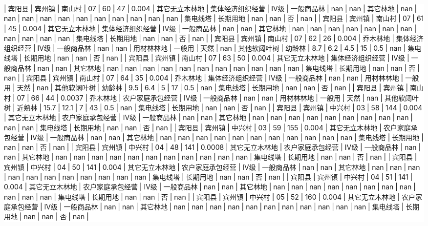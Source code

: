 | 宾阳县                                            | 宾州镇   | 南山村           | 07   | 60               | 47             | 0.004       | 其它无立木林地 | 集体经济组织经营 | IV级         | 一般商品林 | nan    | nan                | 其它林地     | nan    | nan  | nan              | nan            | nan       | nan          | nan         | nan        | nan      | nan              | nan              | 集电线塔 | 长期用地     | nan              | nan              | 否             | nan                   |
| 宾阳县                                            | 宾州镇   | 南山村           | 07   | 61               | 45             | 0.004       | 其它无立木林地 | 集体经济组织经营 | IV级         | 一般商品林 | nan    | nan                | 其它林地     | nan    | nan  | nan              | nan            | nan       | nan          | nan         | nan        | nan      | nan              | nan              | 集电线塔 | 长期用地     | nan              | nan              | 否             | nan                   |
| 宾阳县                                            | 宾州镇   | 南山村           | 07   | 62               | 26             | 0.004       | 乔木林地       | 集体经济组织经营 | IV级         | 一般商品林 | nan    | nan                | 用材林林地   | 一般用 | 天然 | nan              | 其他软阔叶树   | 幼龄林    | 8.7          | 6.2         | 4.5        | 15       | 0.5              | nan              | 集电线塔 | 长期用地     | nan              | nan              | 否             | nan                   |
| 宾阳县                                            | 宾州镇   | 南山村           | 07   | 63               | 50             | 0.004       | 其它无立木林地 | 集体经济组织经营 | IV级         | 一般商品林 | nan    | nan                | 其它林地     | nan    | nan  | nan              | nan            | nan       | nan          | nan         | nan        | nan      | nan              | nan              | 集电线塔 | 长期用地     | nan              | nan              | 否             | nan                   |
| 宾阳县                                            | 宾州镇   | 南山村           | 07   | 64               | 35             | 0.004       | 乔木林地       | 集体经济组织经营 | IV级         | 一般商品林 | nan    | nan                | 用材林林地   | 一般用 | 天然 | nan              | 其他软阔叶树   | 幼龄林    | 9.5          | 6.4         | 5          | 17       | 0.5              | nan              | 集电线塔 | 长期用地     | nan              | nan              | 否             | nan                   |
| 宾阳县                                            | 宾州镇   | 南山村           | 07   | 66               | 44             | 0.0037      | 乔木林地       | 农户家庭承包经营 | IV级         | 一般商品林 | nan    | nan                | 用材林林地   | 一般用 | 天然 | nan              | 其他软阔叶树   | 近熟林    | 15.7         | 12.1        | 7          | 43       | 0.5              | nan              | 集电线塔 | 长期用地     | nan              | nan              | 否             | nan                   |
| 宾阳县                                            | 宾州镇   | 中兴村           | 03   | 58               | 144            | 0.004       | 其它无立木林地 | 农户家庭承包经营 | IV级         | 一般商品林 | nan    | nan                | 其它林地     | nan    | nan  | nan              | nan            | nan       | nan          | nan         | nan        | nan      | nan              | nan              | 集电线塔 | 长期用地     | nan              | nan              | 否             | nan                   |
| 宾阳县                                            | 宾州镇   | 中兴村           | 03   | 59               | 155            | 0.004       | 其它无立木林地 | 农户家庭承包经营 | IV级         | 一般商品林 | nan    | nan                | 其它林地     | nan    | nan  | nan              | nan            | nan       | nan          | nan         | nan        | nan      | nan              | nan              | 集电线塔 | 长期用地     | nan              | nan              | 否             | nan                   |
| 宾阳县                                            | 宾州镇   | 中兴村           | 04   | 48               | 141            | 0.0008      | 其它无立木林地 | 农户家庭承包经营 | IV级         | 一般商品林 | nan    | nan                | 其它林地     | nan    | nan  | nan              | nan            | nan       | nan          | nan         | nan        | nan      | nan              | nan              | 集电线塔 | 长期用地     | nan              | nan              | 否             | nan                   |
| 宾阳县                                            | 宾州镇   | 中兴村           | 04   | 50               | 141            | 0.004       | 其它无立木林地 | 农户家庭承包经营 | IV级         | 一般商品林 | nan    | nan                | 其它林地     | nan    | nan  | nan              | nan            | nan       | nan          | nan         | nan        | nan      | nan              | nan              | 集电线塔 | 长期用地     | nan              | nan              | 否             | nan                   |
| 宾阳县                                            | 宾州镇   | 中兴村           | 04   | 51               | 141            | 0.004       | 其它无立木林地 | 农户家庭承包经营 | IV级         | 一般商品林 | nan    | nan                | 其它林地     | nan    | nan  | nan              | nan            | nan       | nan          | nan         | nan        | nan      | nan              | nan              | 集电线塔 | 长期用地     | nan              | nan              | 否             | nan                   |
| 宾阳县                                            | 宾州镇   | 中兴村           | 05   | 52               | 160            | 0.004       | 其它无立木林地 | 农户家庭承包经营 | IV级         | 一般商品林 | nan    | nan                | 其它林地     | nan    | nan  | nan              | nan            | nan       | nan          | nan         | nan        | nan      | nan              | nan              | 集电线塔 | 长期用地     | nan              | nan              | 否             | nan                   |